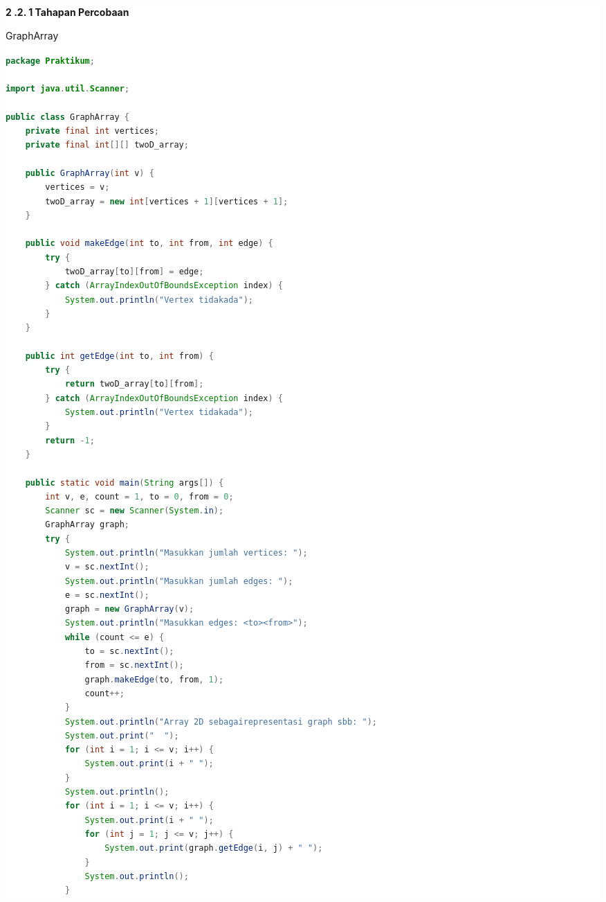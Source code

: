 **2 .2. 1 Tahapan Percobaan**

GraphArray
```java
package Praktikum;

import java.util.Scanner;

public class GraphArray {
    private final int vertices;
    private final int[][] twoD_array;

    public GraphArray(int v) {
        vertices = v;
        twoD_array = new int[vertices + 1][vertices + 1];
    }

    public void makeEdge(int to, int from, int edge) {
        try {
            twoD_array[to][from] = edge;
        } catch (ArrayIndexOutOfBoundsException index) {
            System.out.println("Vertex tidakada");
        }
    }

    public int getEdge(int to, int from) {
        try {
            return twoD_array[to][from];
        } catch (ArrayIndexOutOfBoundsException index) {
            System.out.println("Vertex tidakada");
        }
        return -1;
    }

    public static void main(String args[]) {
        int v, e, count = 1, to = 0, from = 0;
        Scanner sc = new Scanner(System.in);
        GraphArray graph;
        try {
            System.out.println("Masukkan jumlah vertices: ");
            v = sc.nextInt();
            System.out.println("Masukkan jumlah edges: ");
            e = sc.nextInt();
            graph = new GraphArray(v);
            System.out.println("Masukkan edges: <to><from>");
            while (count <= e) {
                to = sc.nextInt();
                from = sc.nextInt();
                graph.makeEdge(to, from, 1);
                count++;
            }
            System.out.println("Array 2D sebagairepresentasi graph sbb: ");
            System.out.print("  ");
            for (int i = 1; i <= v; i++) {
                System.out.print(i + " ");
            }
            System.out.println();
            for (int i = 1; i <= v; i++) {
                System.out.print(i + " ");
                for (int j = 1; j <= v; j++) {
                    System.out.print(graph.getEdge(i, j) + " ");
                }
                System.out.println();
            }
```